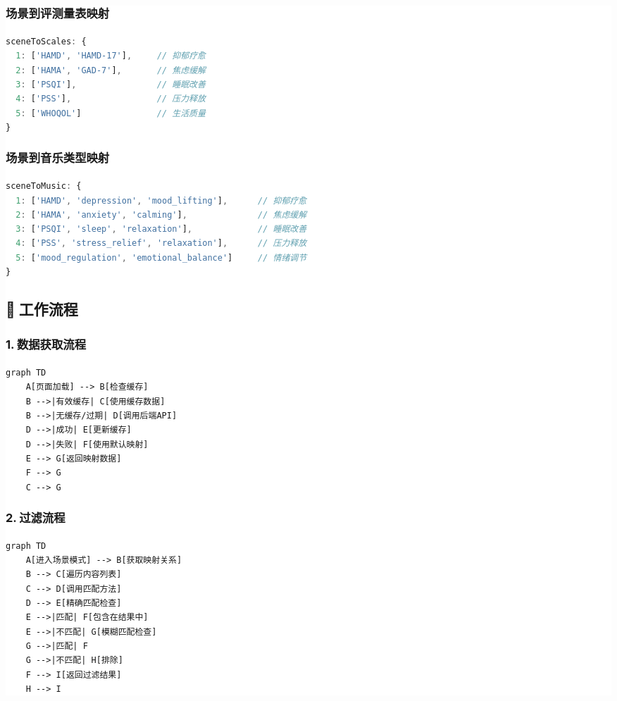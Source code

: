### 场景到评测量表映射
```javascript
sceneToScales: {
  1: ['HAMD', 'HAMD-17'],     // 抑郁疗愈
  2: ['HAMA', 'GAD-7'],       // 焦虑缓解  
  3: ['PSQI'],                // 睡眠改善
  4: ['PSS'],                 // 压力释放
  5: ['WHOQOL']               // 生活质量
}
```

### 场景到音乐类型映射
```javascript
sceneToMusic: {
  1: ['HAMD', 'depression', 'mood_lifting'],      // 抑郁疗愈
  2: ['HAMA', 'anxiety', 'calming'],              // 焦虑缓解
  3: ['PSQI', 'sleep', 'relaxation'],             // 睡眠改善
  4: ['PSS', 'stress_relief', 'relaxation'],      // 压力释放
  5: ['mood_regulation', 'emotional_balance']     // 情绪调节
}
```

## 🔄 工作流程

### 1. 数据获取流程
```mermaid
graph TD
    A[页面加载] --> B[检查缓存]
    B -->|有效缓存| C[使用缓存数据]
    B -->|无缓存/过期| D[调用后端API]
    D -->|成功| E[更新缓存]
    D -->|失败| F[使用默认映射]
    E --> G[返回映射数据]
    F --> G
    C --> G
```

### 2. 过滤流程
```mermaid
graph TD
    A[进入场景模式] --> B[获取映射关系]
    B --> C[遍历内容列表]
    C --> D[调用匹配方法]
    D --> E[精确匹配检查]
    E -->|匹配| F[包含在结果中]
    E -->|不匹配| G[模糊匹配检查]
    G -->|匹配| F
    G -->|不匹配| H[排除]
    F --> I[返回过滤结果]
    H --> I
```
